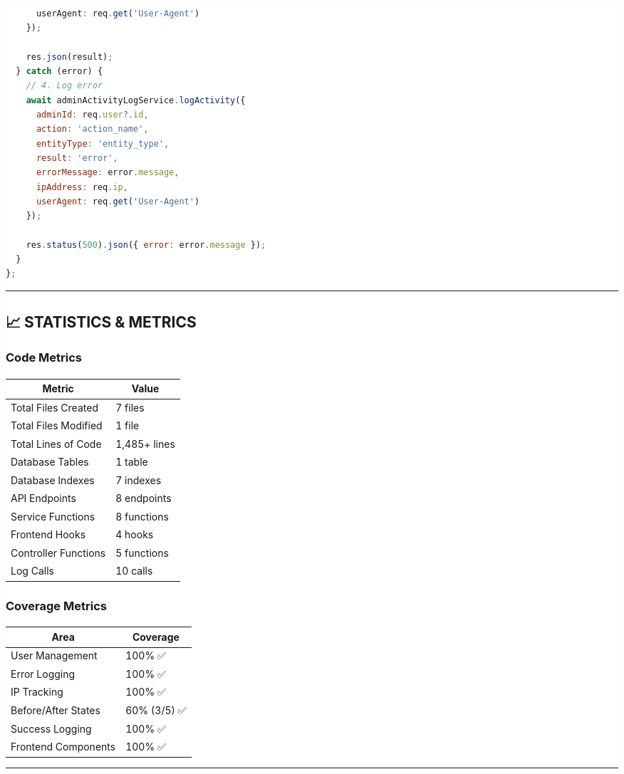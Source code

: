 ```javascript
      userAgent: req.get('User-Agent')
    });
    
    res.json(result);
  } catch (error) {
    // 4. Log error
    await adminActivityLogService.logActivity({
      adminId: req.user?.id,
      action: 'action_name',
      entityType: 'entity_type',
      result: 'error',
      errorMessage: error.message,
      ipAddress: req.ip,
      userAgent: req.get('User-Agent')
    });
    
    res.status(500).json({ error: error.message });
  }
};
```

---

## 📈 STATISTICS & METRICS

### Code Metrics
| Metric | Value |
|--------|-------|
| Total Files Created | 7 files |
| Total Files Modified | 1 file |
| Total Lines of Code | 1,485+ lines |
| Database Tables | 1 table |
| Database Indexes | 7 indexes |
| API Endpoints | 8 endpoints |
| Service Functions | 8 functions |
| Frontend Hooks | 4 hooks |
| Controller Functions | 5 functions |
| Log Calls | 10 calls |

### Coverage Metrics
| Area | Coverage |
|------|----------|
| User Management | 100% ✅ |
| Error Logging | 100% ✅ |
| IP Tracking | 100% ✅ |
| Before/After States | 60% (3/5) ✅ |
| Success Logging | 100% ✅ |
| Frontend Components | 100% ✅ |

---